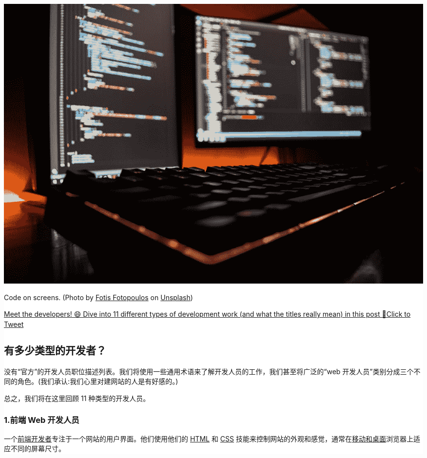 ![Computer screens with code used by various types of developers](img/64deda2c0213f16b7a5be3e08b6dac9d.png)

Code on screens. (Photo by [Fotis Fotopoulos](https://unsplash.com/@ffstop) on [Unsplash](https://unsplash.com/))



[Meet the developers! 😄 Dive into 11 different types of development work (and what the titles really mean) in this post 💪Click to Tweet](https://twitter.com/intent/tweet?url=https%3A%2F%2Fkinsta.com%2Fblog%2Ftypes-of-developers%2F&via=kinsta&text=Meet+the+developers%21+%F0%9F%98%84+Dive+into+11+different+types+of+development+work+%28and+what+the+titles+really+mean%29+in+this+post+%F0%9F%92%AA&hashtags=Developer%2CDeveloperLife)

## 有多少类型的开发者？

没有“官方”的开发人员职位描述列表。我们将使用一些通用术语来了解开发人员的工作，我们甚至将广泛的“web 开发人员”类别分成三个不同的角色。(我们承认:我们心里对建网站的人是有好感的。)

总之，我们将在这里回顾 11 种类型的开发人员。

### 1.前端 Web 开发人员

一个[前端开发者](https://kinsta.com/blog/frontend-developer/)专注于一个网站的用户界面。他们使用他们的 [HTML](https://kinsta.com/knowledgebase/what-is-html/) 和 [CSS](https://kinsta.com/blog/wordpress-css/) 技能来控制网站的外观和感觉，通常在[移动和桌面](https://kinsta.com/mobile-vs-desktop-market-share/)浏览器上适应不同的屏幕尺寸。
